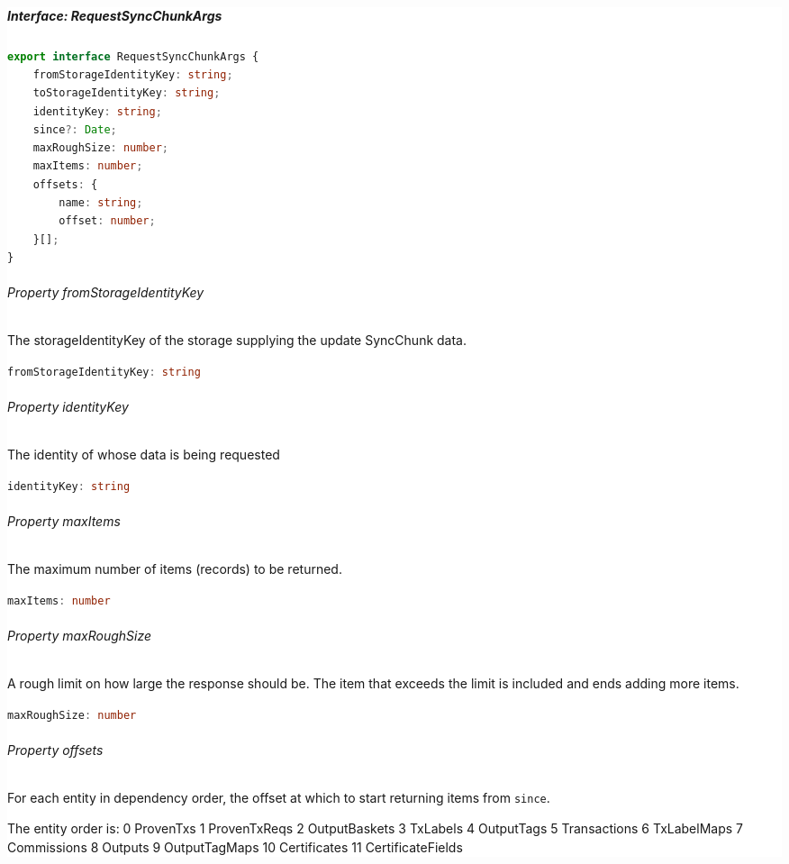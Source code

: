 ##### Interface: RequestSyncChunkArgs

```ts
export interface RequestSyncChunkArgs {
    fromStorageIdentityKey: string;
    toStorageIdentityKey: string;
    identityKey: string;
    since?: Date;
    maxRoughSize: number;
    maxItems: number;
    offsets: {
        name: string;
        offset: number;
    }[];
}
```

###### Property fromStorageIdentityKey

The storageIdentityKey of the storage supplying the update SyncChunk data.

```ts
fromStorageIdentityKey: string
```

###### Property identityKey

The identity of whose data is being requested

```ts
identityKey: string
```

###### Property maxItems

The maximum number of items (records) to be returned.

```ts
maxItems: number
```

###### Property maxRoughSize

A rough limit on how large the response should be.
The item that exceeds the limit is included and ends adding more items.

```ts
maxRoughSize: number
```

###### Property offsets

For each entity in dependency order, the offset at which to start returning items
from `since`.

The entity order is:
0 ProvenTxs
1 ProvenTxReqs
2 OutputBaskets
3 TxLabels
4 OutputTags
5 Transactions
6 TxLabelMaps
7 Commissions
8 Outputs
9 OutputTagMaps
10 Certificates
11 CertificateFields
